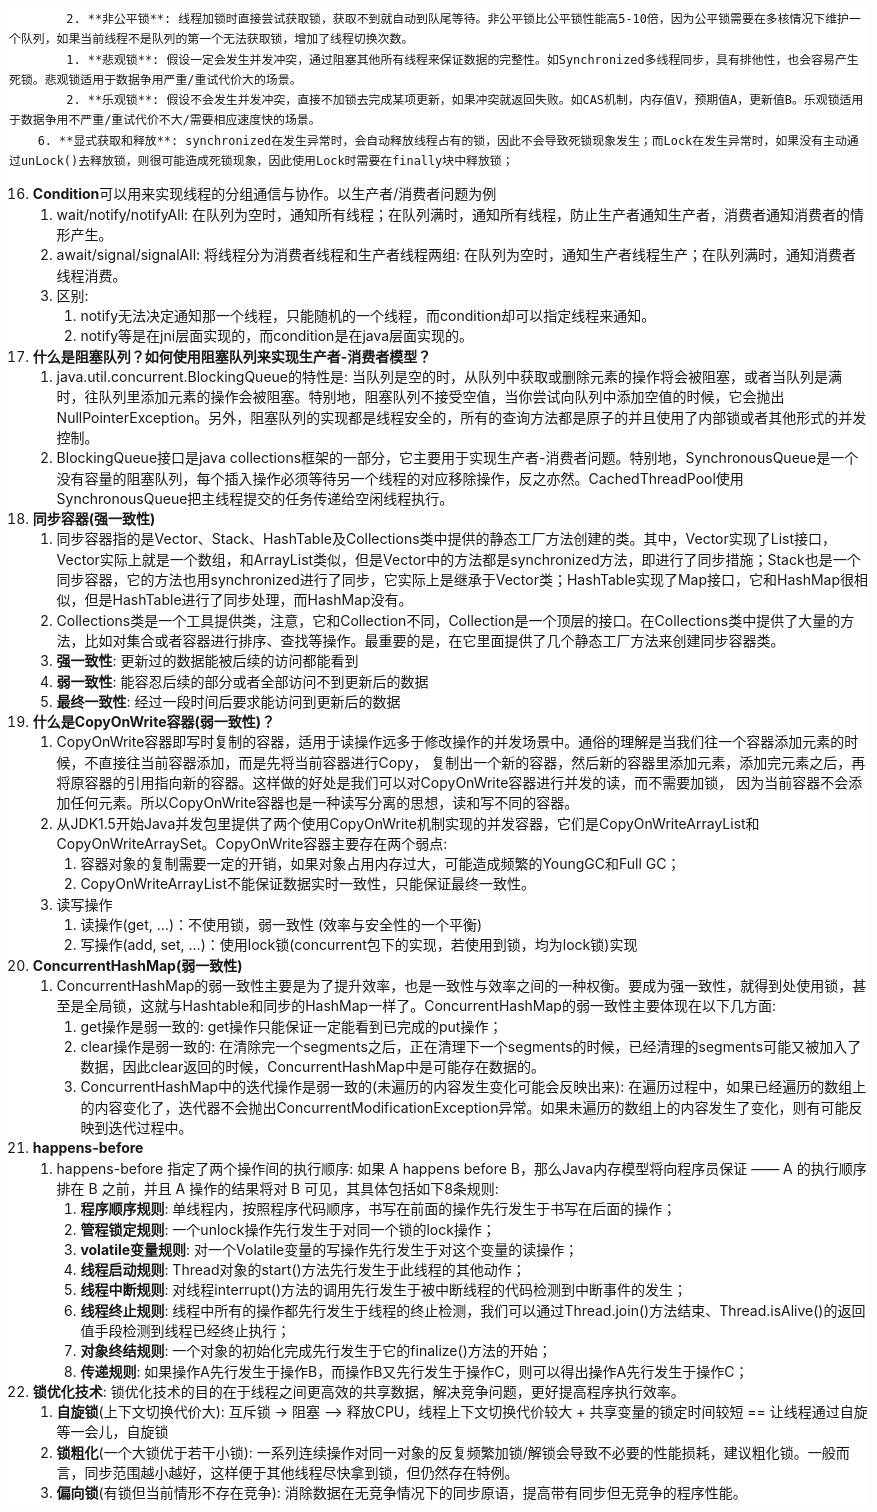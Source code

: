             2. **非公平锁**: 线程加锁时直接尝试获取锁，获取不到就自动到队尾等待。非公平锁比公平锁性能高5-10倍，因为公平锁需要在多核情况下维护一个队列，如果当前线程不是队列的第一个无法获取锁，增加了线程切换次数。
            1. **悲观锁**: 假设一定会发生并发冲突，通过阻塞其他所有线程来保证数据的完整性。如Synchronized多线程同步，具有排他性，也会容易产生死锁。悲观锁适用于数据争用严重/重试代价大的场景。
            2. **乐观锁**: 假设不会发生并发冲突，直接不加锁去完成某项更新，如果冲突就返回失败。如CAS机制，内存值V，预期值A，更新值B。乐观锁适用于数据争用不严重/重试代价不大/需要相应速度快的场景。
        6. **显式获取和释放**: synchronized在发生异常时，会自动释放线程占有的锁，因此不会导致死锁现象发生；而Lock在发生异常时，如果没有主动通过unLock()去释放锁，则很可能造成死锁现象，因此使用Lock时需要在finally块中释放锁；
16. **Condition**可以用来实现线程的分组通信与协作。以生产者/消费者问题为例
    1. wait/notify/notifyAll: 在队列为空时，通知所有线程；在队列满时，通知所有线程，防止生产者通知生产者，消费者通知消费者的情形产生。
    2. await/signal/signalAll: 将线程分为消费者线程和生产者线程两组: 在队列为空时，通知生产者线程生产；在队列满时，通知消费者线程消费。
    3. 区别: 
        1. notify无法决定通知那一个线程，只能随机的一个线程，而condition却可以指定线程来通知。
        2. notify等是在jni层面实现的，而condition是在java层面实现的。
17. **什么是阻塞队列？如何使用阻塞队列来实现生产者-消费者模型？**
    1. java.util.concurrent.BlockingQueue的特性是: 当队列是空的时，从队列中获取或删除元素的操作将会被阻塞，或者当队列是满时，往队列里添加元素的操作会被阻塞。特别地，阻塞队列不接受空值，当你尝试向队列中添加空值的时候，它会抛出NullPointerException。另外，阻塞队列的实现都是线程安全的，所有的查询方法都是原子的并且使用了内部锁或者其他形式的并发控制。
    2. BlockingQueue接口是java collections框架的一部分，它主要用于实现生产者-消费者问题。特别地，SynchronousQueue是一个没有容量的阻塞队列，每个插入操作必须等待另一个线程的对应移除操作，反之亦然。CachedThreadPool使用SynchronousQueue把主线程提交的任务传递给空闲线程执行。
18. **同步容器(强一致性)**
    1. 同步容器指的是Vector、Stack、HashTable及Collections类中提供的静态工厂方法创建的类。其中，Vector实现了List接口，Vector实际上就是一个数组，和ArrayList类似，但是Vector中的方法都是synchronized方法，即进行了同步措施；Stack也是一个同步容器，它的方法也用synchronized进行了同步，它实际上是继承于Vector类；HashTable实现了Map接口，它和HashMap很相似，但是HashTable进行了同步处理，而HashMap没有。
    2. Collections类是一个工具提供类，注意，它和Collection不同，Collection是一个顶层的接口。在Collections类中提供了大量的方法，比如对集合或者容器进行排序、查找等操作。最重要的是，在它里面提供了几个静态工厂方法来创建同步容器类。
    1. **强一致性**: 更新过的数据能被后续的访问都能看到
    2. **弱一致性**: 能容忍后续的部分或者全部访问不到更新后的数据
    3. **最终一致性**: 经过一段时间后要求能访问到更新后的数据
19. **什么是CopyOnWrite容器(弱一致性)？**
    1. CopyOnWrite容器即写时复制的容器，适用于读操作远多于修改操作的并发场景中。通俗的理解是当我们往一个容器添加元素的时候，不直接往当前容器添加，而是先将当前容器进行Copy，
        复制出一个新的容器，然后新的容器里添加元素，添加完元素之后，再将原容器的引用指向新的容器。这样做的好处是我们可以对CopyOnWrite容器进行并发的读，而不需要加锁，
        因为当前容器不会添加任何元素。所以CopyOnWrite容器也是一种读写分离的思想，读和写不同的容器。
    2. 从JDK1.5开始Java并发包里提供了两个使用CopyOnWrite机制实现的并发容器，它们是CopyOnWriteArrayList和CopyOnWriteArraySet。CopyOnWrite容器主要存在两个弱点: 
        1. 容器对象的复制需要一定的开销，如果对象占用内存过大，可能造成频繁的YoungGC和Full GC；
        2. CopyOnWriteArrayList不能保证数据实时一致性，只能保证最终一致性。
    3. 读写操作
        1. 读操作(get, …)：不使用锁，弱一致性 (效率与安全性的一个平衡)
        2. 写操作(add, set, …)：使用lock锁(concurrent包下的实现，若使用到锁，均为lock锁)实现
20. **ConcurrentHashMap(弱一致性)**
    1. ConcurrentHashMap的弱一致性主要是为了提升效率，也是一致性与效率之间的一种权衡。要成为强一致性，就得到处使用锁，甚至是全局锁，这就与Hashtable和同步的HashMap一样了。ConcurrentHashMap的弱一致性主要体现在以下几方面: 
        1. get操作是弱一致的: get操作只能保证一定能看到已完成的put操作；
        2. clear操作是弱一致的: 在清除完一个segments之后，正在清理下一个segments的时候，已经清理的segments可能又被加入了数据，因此clear返回的时候，ConcurrentHashMap中是可能存在数据的。
        3. ConcurrentHashMap中的迭代操作是弱一致的(未遍历的内容发生变化可能会反映出来): 在遍历过程中，如果已经遍历的数组上的内容变化了，迭代器不会抛出ConcurrentModificationException异常。如果未遍历的数组上的内容发生了变化，则有可能反映到迭代过程中。
21. **happens-before**
    1. happens-before 指定了两个操作间的执行顺序: 如果 A happens before B，那么Java内存模型将向程序员保证 —— A 的执行顺序排在 B 之前，并且 A 操作的结果将对 B 可见，其具体包括如下8条规则: 
        1. **程序顺序规则**: 单线程内，按照程序代码顺序，书写在前面的操作先行发生于书写在后面的操作；
        2. **管程锁定规则**: 一个unlock操作先行发生于对同一个锁的lock操作；
        3. **volatile变量规则**: 对一个Volatile变量的写操作先行发生于对这个变量的读操作；
        4. **线程启动规则**: Thread对象的start()方法先行发生于此线程的其他动作；
        5. **线程中断规则**: 对线程interrupt()方法的调用先行发生于被中断线程的代码检测到中断事件的发生；
        6. **线程终止规则**: 线程中所有的操作都先行发生于线程的终止检测，我们可以通过Thread.join()方法结束、Thread.isAlive()的返回值手段检测到线程已经终止执行；
        7. **对象终结规则**: 一个对象的初始化完成先行发生于它的finalize()方法的开始；
        8. **传递规则**: 如果操作A先行发生于操作B，而操作B又先行发生于操作C，则可以得出操作A先行发生于操作C；
22. **锁优化技术**: 锁优化技术的目的在于线程之间更高效的共享数据，解决竞争问题，更好提高程序执行效率。
    1. **自旋锁**(上下文切换代价大): 互斥锁 -> 阻塞 –> 释放CPU，线程上下文切换代价较大 + 共享变量的锁定时间较短 == 让线程通过自旋等一会儿，自旋锁
    2. **锁粗化**(一个大锁优于若干小锁): 一系列连续操作对同一对象的反复频繁加锁/解锁会导致不必要的性能损耗，建议粗化锁。一般而言，同步范围越小越好，这样便于其他线程尽快拿到锁，但仍然存在特例。
    3. **偏向锁**(有锁但当前情形不存在竞争): 消除数据在无竞争情况下的同步原语，提高带有同步但无竞争的程序性能。
